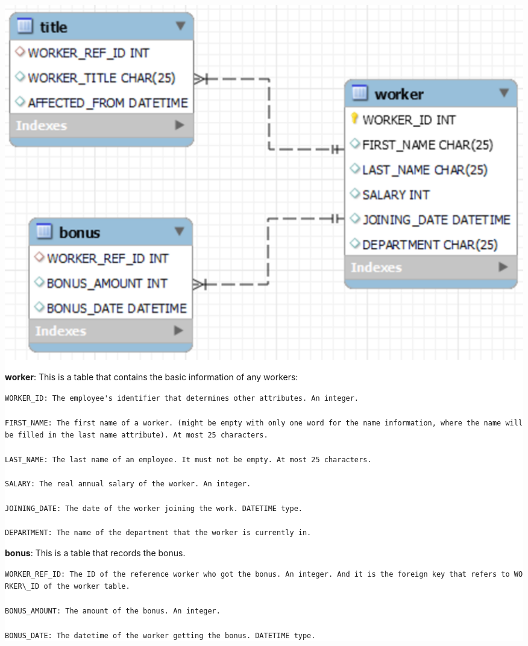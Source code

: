![alt text](schema.png)

**​worker​**: This is a table that contains the basic information of any workers:
```
WORKER_ID: The employee's identifier that determines other attributes. An integer.

FIRST_NAME: The first name of a worker. (might be empty with only one word for the name information, where the name will be filled in the last name attribute). At most 25 characters. 

LAST_NAME: The last name of an employee. It must not be empty. At most 25 characters.

SALARY: The real annual salary of the worker. An integer.

JOINING_DATE: The date of the worker joining the work. DATETIME type.

DEPARTMENT: The name of the department that the worker is currently in.
```

**bonus**: This is a table that records the bonus.
```
WORKER_REF_ID: The ID of the reference worker who got the bonus. An integer. And it is the foreign key that refers to WORKER\_ID of the worker table.

BONUS_AMOUNT: The amount of the bonus. An integer.

BONUS_DATE: The datetime of the worker getting the bonus. DATETIME type.
```

